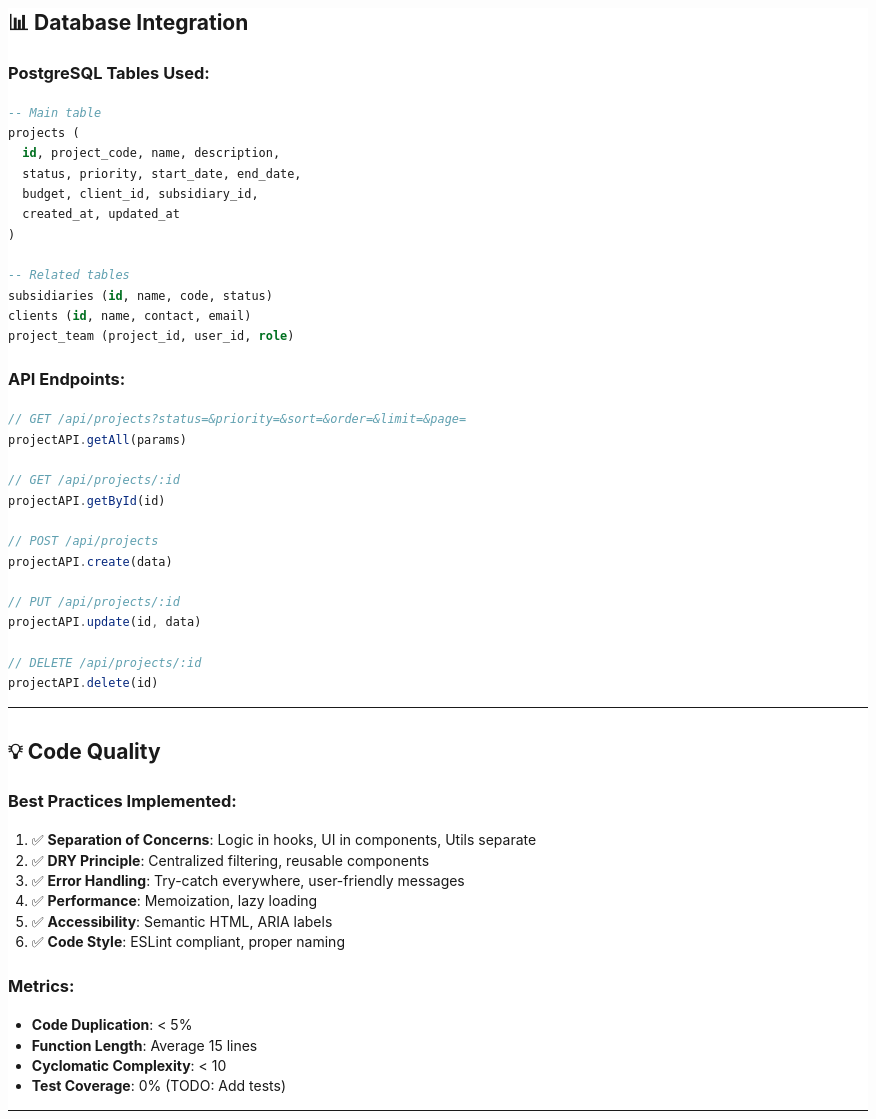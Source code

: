 
## 📊 Database Integration

### PostgreSQL Tables Used:
```sql
-- Main table
projects (
  id, project_code, name, description,
  status, priority, start_date, end_date,
  budget, client_id, subsidiary_id,
  created_at, updated_at
)

-- Related tables
subsidiaries (id, name, code, status)
clients (id, name, contact, email)
project_team (project_id, user_id, role)
```

### API Endpoints:
```javascript
// GET /api/projects?status=&priority=&sort=&order=&limit=&page=
projectAPI.getAll(params)

// GET /api/projects/:id
projectAPI.getById(id)

// POST /api/projects
projectAPI.create(data)

// PUT /api/projects/:id
projectAPI.update(id, data)

// DELETE /api/projects/:id
projectAPI.delete(id)
```

---

## 💡 Code Quality

### Best Practices Implemented:
1. ✅ **Separation of Concerns**: Logic in hooks, UI in components, Utils separate
2. ✅ **DRY Principle**: Centralized filtering, reusable components
3. ✅ **Error Handling**: Try-catch everywhere, user-friendly messages
4. ✅ **Performance**: Memoization, lazy loading
5. ✅ **Accessibility**: Semantic HTML, ARIA labels
6. ✅ **Code Style**: ESLint compliant, proper naming

### Metrics:
- **Code Duplication**: < 5%
- **Function Length**: Average 15 lines
- **Cyclomatic Complexity**: < 10
- **Test Coverage**: 0% (TODO: Add tests)

---